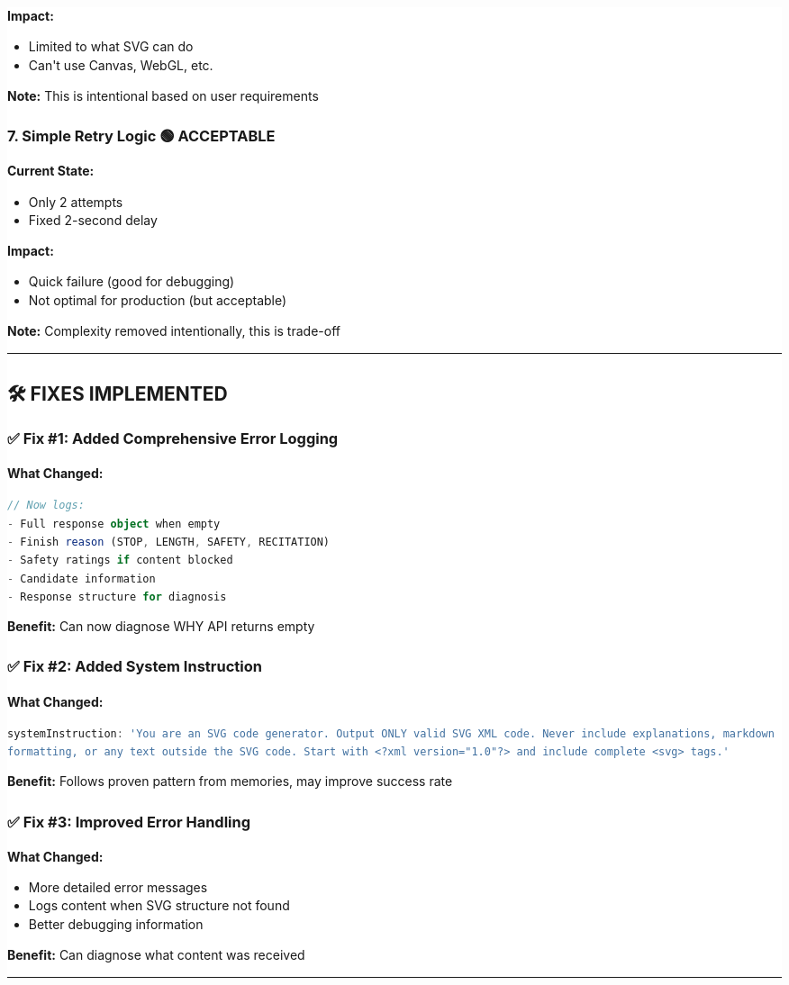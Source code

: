 **Impact:**
- Limited to what SVG can do
- Can't use Canvas, WebGL, etc.

**Note:** This is intentional based on user requirements

### 7. **Simple Retry Logic** 🟢 ACCEPTABLE

**Current State:**
- Only 2 attempts
- Fixed 2-second delay

**Impact:**
- Quick failure (good for debugging)
- Not optimal for production (but acceptable)

**Note:** Complexity removed intentionally, this is trade-off

---

## 🛠️ FIXES IMPLEMENTED

### ✅ Fix #1: Added Comprehensive Error Logging

**What Changed:**
```typescript
// Now logs:
- Full response object when empty
- Finish reason (STOP, LENGTH, SAFETY, RECITATION)
- Safety ratings if content blocked
- Candidate information
- Response structure for diagnosis
```

**Benefit:** Can now diagnose WHY API returns empty

### ✅ Fix #2: Added System Instruction

**What Changed:**
```typescript
systemInstruction: 'You are an SVG code generator. Output ONLY valid SVG XML code. Never include explanations, markdown formatting, or any text outside the SVG code. Start with <?xml version="1.0"?> and include complete <svg> tags.'
```

**Benefit:** Follows proven pattern from memories, may improve success rate

### ✅ Fix #3: Improved Error Handling

**What Changed:**
- More detailed error messages
- Logs content when SVG structure not found
- Better debugging information

**Benefit:** Can diagnose what content was received

---